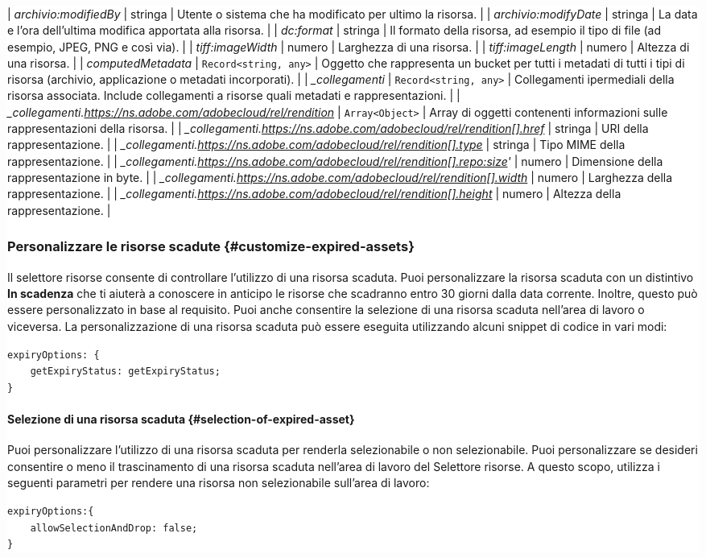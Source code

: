 | *archivio:modifiedBy* | stringa | Utente o sistema che ha modificato per ultimo la risorsa. |
| *archivio:modifyDate* | stringa | La data e l’ora dell’ultima modifica apportata alla risorsa. |
| *dc:format* | stringa | Il formato della risorsa, ad esempio il tipo di file (ad esempio, JPEG, PNG e così via). |
| *tiff:imageWidth* | numero | Larghezza di una risorsa. |
| *tiff:imageLength* | numero | Altezza di una risorsa. |
| *computedMetadata* | `Record<string, any>` | Oggetto che rappresenta un bucket per tutti i metadati di tutti i tipi di risorsa (archivio, applicazione o metadati incorporati). |
| *_collegamenti* | `Record<string, any>` | Collegamenti ipermediali della risorsa associata. Include collegamenti a risorse quali metadati e rappresentazioni. |
| *_collegamenti.<https://ns.adobe.com/adobecloud/rel/rendition>* | `Array<Object>` | Array di oggetti contenenti informazioni sulle rappresentazioni della risorsa. |
| *_collegamenti.<https://ns.adobe.com/adobecloud/rel/rendition[].href>* | stringa | URI della rappresentazione. |
| *_collegamenti.<https://ns.adobe.com/adobecloud/rel/rendition[].type>* | stringa | Tipo MIME della rappresentazione. |
| *_collegamenti.<https://ns.adobe.com/adobecloud/rel/rendition[].repo:size>&#39;* | numero | Dimensione della rappresentazione in byte. |
| *_collegamenti.<https://ns.adobe.com/adobecloud/rel/rendition[].width>* | numero | Larghezza della rappresentazione. |
| *_collegamenti.<https://ns.adobe.com/adobecloud/rel/rendition[].height>* | numero | Altezza della rappresentazione. |



### Personalizzare le risorse scadute {#customize-expired-assets}

Il selettore risorse consente di controllare l’utilizzo di una risorsa scaduta. Puoi personalizzare la risorsa scaduta con un distintivo **In scadenza** che ti aiuterà a conoscere in anticipo le risorse che scadranno entro 30 giorni dalla data corrente. Inoltre, questo può essere personalizzato in base al requisito. Puoi anche consentire la selezione di una risorsa scaduta nell’area di lavoro o viceversa. La personalizzazione di una risorsa scaduta può essere eseguita utilizzando alcuni snippet di codice in vari modi:



```
expiryOptions: {
    getExpiryStatus: getExpiryStatus;
}
```

#### Selezione di una risorsa scaduta {#selection-of-expired-asset}

Puoi personalizzare l’utilizzo di una risorsa scaduta per renderla selezionabile o non selezionabile. Puoi personalizzare se desideri consentire o meno il trascinamento di una risorsa scaduta nell’area di lavoro del Selettore risorse. A questo scopo, utilizza i seguenti parametri per rendere una risorsa non selezionabile sull’area di lavoro:

```
expiryOptions:{
    allowSelectionAndDrop: false;
}
```
